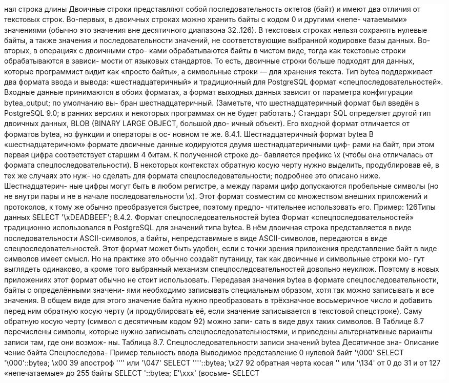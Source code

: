 ная строка
длины
Двоичные строки представляют собой последовательность октетов (байт) и имеют два отличия от
текстовых строк. Во-первых, в двоичных строках можно хранить байты с кодом 0 и другими «непе-
чатаемыми» значениями (обычно это значения вне десятичного диапазона 32..126). В текстовых
строках нельзя сохранять нулевые байты, а также значения и последовательности значений, не
соответствующие выбранной кодировке базы данных. Во-вторых, в операциях с двоичными стро-
ками обрабатываются байты в чистом виде, тогда как текстовые строки обрабатываются в зависи-
мости от языковых стандартов. То есть, двоичные строки больше подходят для данных, которые
программист видит как «просто байты», а символьные строки — для хранения текста.
Тип bytea поддерживает два формата ввода и вывода: «шестнадцатеричный» и традиционный для
PostgreSQL формат «спецпоследовательностей». Входные данные принимаются в обоих форматах,
а формат выходных данных зависит от параметра конфигурации bytea_output; по умолчанию вы-
бран шестнадцатеричный. (Заметьте, что шестнадцатеричный формат был введён в PostgreSQL
9.0; в ранних версиях и некоторых программах он не будет работать.)
Стандарт SQL определяет другой тип двоичных данных, BLOB (BINARY LARGE OBJECT, большой дво-
ичный объект). Его входной формат отличается от форматов bytea, но функции и операторы в ос-
новном те же.
8.4.1. Шестнадцатеричный формат bytea
В «шестнадцатеричном» формате двоичные данные кодируются двумя шестнадцатеричными циф-
рами на байт, при этом первая цифра соответствует старшим 4 битам. К полученной строке до-
бавляется префикс \x (чтобы она отличалась от формата спецпоследовательности). В некоторых
контекстах обратную косую черту нужно выделить, продублировав её, в тех же случаях это нуж-
но сделать для формата спецпоследовательности; подробнее это описано ниже. Шестнадцатерич-
ные цифры могут быть в любом регистре, а между парами цифр допускаются пробельные символы
(но не внутри пары и не в начале последовательности \x). Этот формат совместим со множеством
внешних приложений и протоколов, к тому же обычно преобразуется быстрее, поэтому предпо-
чтительнее использовать его.
Пример:
126Типы данных
SELECT '\xDEADBEEF';
8.4.2. Формат спецпоследовательностей bytea
Формат «спецпоследовательностей» традиционно использовался в PostgreSQL для значений типа
bytea. В нём двоичная строка представляется в виде последовательности ASCII-символов, а байты,
непредставимые в виде ASCII-символов, передаются в виде спецпоследовательностей. Этот формат
может быть удобен, если с точки зрения приложения представление байт в виде символов имеет
смысл. Но на практике это обычно создаёт путаницу, так как двоичные и символьные строки мо-
гут выглядеть одинаково, а кроме того выбранный механизм спецпоследовательностей довольно
неуклюж. Поэтому в новых приложениях этот формат обычно не стоит использовать.
Передавая значения bytea в формате спецпоследовательности, байты с определёнными значени-
ями необходимо записывать специальным образом, хотя так можно записывать и все значения. В
общем виде для этого значение байта нужно преобразовать в трёхзначное восьмеричное число и
добавить перед ним обратную косую черту (и продублировать её, если значение записывается в
текстовой спецстроке). Саму обратную косую черту (символ с десятичным кодом 92) можно запи-
сать в виде двух таких символов. В Таблице 8.7 перечислены символы, которые нужно записывать
спецпоследовательностями, и приведены альтернативные варианты записи там, где они возмож-
ны.
Таблица 8.7. Спецпоследовательности записи значений bytea
Десятичное зна- Описание
чение байта Спецпоследова- Пример
тельность ввода Выводимое
представление
0 нулевой байт '\000' SELECT
'\000'::bytea; \x00
39 апостроф '''' или '\047' SELECT
''''::bytea; \x27
92 обратная
черта косая '\' или '\\134'
от 0 до 31 и от 127 «непечатаемые»
до 255
байты
SELECT
\'::bytea;
E'\\xxx' (восьме- SELECT